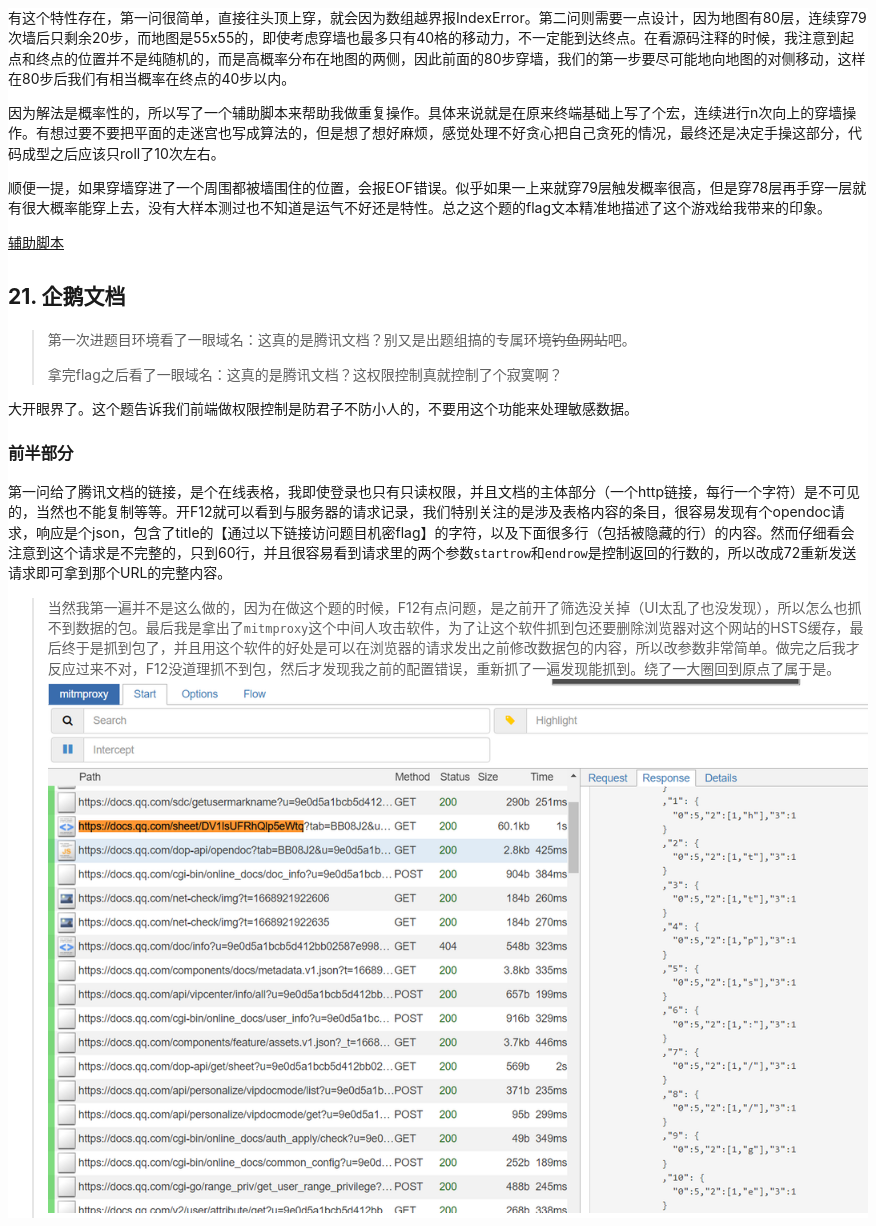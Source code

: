 有这个特性存在，第一问很简单，直接往头顶上穿，就会因为数组越界报IndexError。第二问则需要一点设计，因为地图有80层，连续穿79次墙后只剩余20步，而地图是55x55的，即使考虑穿墙也最多只有40格的移动力，不一定能到达终点。在看源码注释的时候，我注意到起点和终点的位置并不是纯随机的，而是高概率分布在地图的两侧，因此前面的80步穿墙，我们的第一步要尽可能地向地图的对侧移动，这样在80步后我们有相当概率在终点的40步以内。

因为解法是概率性的，所以写了一个辅助脚本来帮助我做重复操作。具体来说就是在原来终端基础上写了个宏，连续进行n次向上的穿墙操作。有想过要不要把平面的走迷宫也写成算法的，但是想了想好麻烦，感觉处理不好贪心把自己贪死的情况，最终还是决定手操这部分，代码成型之后应该只roll了10次左右。

顺便一提，如果穿墙穿进了一个周围都被墙围住的位置，会报EOF错误。似乎如果一上来就穿79层触发概率很高，但是穿78层再手穿一层就有很大概率能穿上去，没有大样本测过也不知道是运气不好还是特性。总之这个题的flag文本精准地描述了这个游戏给我带来的印象。

[辅助脚本](maze/maze_ai.py)

## 21. 企鹅文档
> 第一次进题目环境看了一眼域名：这真的是腾讯文档？别又是出题组搞的专属环境<del>钓鱼网站</del>吧。
>
> 拿完flag之后看了一眼域名：这真的是腾讯文档？这权限控制真就控制了个寂寞啊？

大开眼界了。这个题告诉我们前端做权限控制是防君子不防小人的，不要用这个功能来处理敏感数据。

### 前半部分

第一问给了腾讯文档的链接，是个在线表格，我即使登录也只有只读权限，并且文档的主体部分（一个http链接，每行一个字符）是不可见的，当然也不能复制等等。开F12就可以看到与服务器的请求记录，我们特别关注的是涉及表格内容的条目，很容易发现有个opendoc请求，响应是个json，包含了title的【通过以下链接访问题目机密flag】的字符，以及下面很多行（包括被隐藏的行）的内容。然而仔细看会注意到这个请求是不完整的，只到60行，并且很容易看到请求里的两个参数`startrow`和`endrow`是控制返回的行数的，所以改成72重新发送请求即可拿到那个URL的完整内容。

> 当然我第一遍并不是这么做的，因为在做这个题的时候，F12有点问题，是之前开了筛选没关掉（UI太乱了也没发现），所以怎么也抓不到数据的包。最后我是拿出了`mitmproxy`这个中间人攻击软件，为了让这个软件抓到包还要删除浏览器对这个网站的HSTS缓存，最后终于是抓到包了，并且用这个软件的好处是可以在浏览器的请求发出之前修改数据包的内容，所以改参数非常简单。做完之后我才反应过来不对，F12没道理抓不到包，然后才发现我之前的配置错误，重新抓了一遍发现能抓到。绕了一大圈回到原点了属于是。
> ![](tencent-doc/Snipaste_2022-11-20_13-30-52.png)

